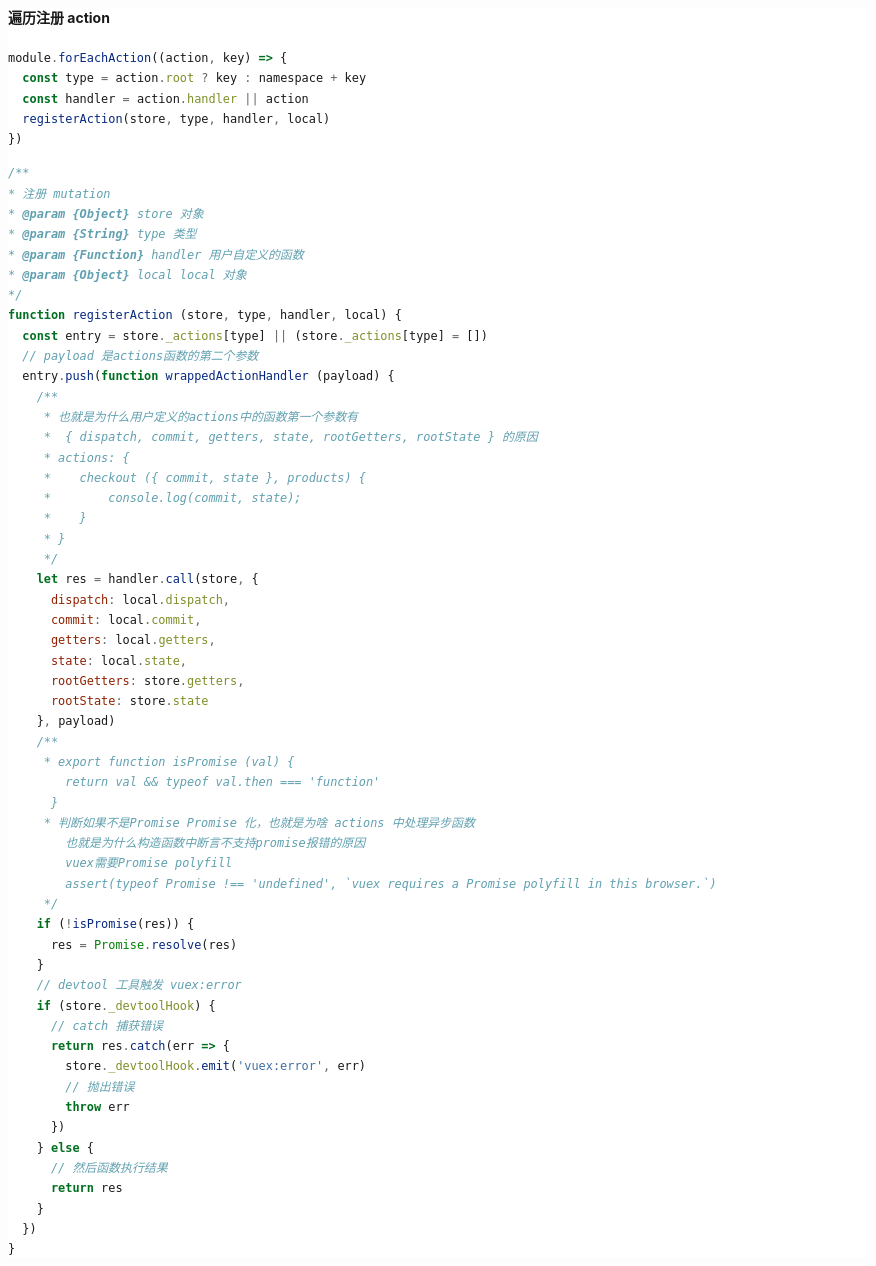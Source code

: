 #### 遍历注册 action

```js
module.forEachAction((action, key) => {
  const type = action.root ? key : namespace + key
  const handler = action.handler || action
  registerAction(store, type, handler, local)
})
```

```js
/**
* 注册 mutation
* @param {Object} store 对象
* @param {String} type 类型
* @param {Function} handler 用户自定义的函数
* @param {Object} local local 对象
*/
function registerAction (store, type, handler, local) {
  const entry = store._actions[type] || (store._actions[type] = [])
  // payload 是actions函数的第二个参数
  entry.push(function wrappedActionHandler (payload) {
    /**
     * 也就是为什么用户定义的actions中的函数第一个参数有
     *  { dispatch, commit, getters, state, rootGetters, rootState } 的原因
     * actions: {
     *    checkout ({ commit, state }, products) {
     *        console.log(commit, state);
     *    }
     * }
     */
    let res = handler.call(store, {
      dispatch: local.dispatch,
      commit: local.commit,
      getters: local.getters,
      state: local.state,
      rootGetters: store.getters,
      rootState: store.state
    }, payload)
    /**
     * export function isPromise (val) {
        return val && typeof val.then === 'function'
      }
     * 判断如果不是Promise Promise 化，也就是为啥 actions 中处理异步函数
        也就是为什么构造函数中断言不支持promise报错的原因
        vuex需要Promise polyfill
        assert(typeof Promise !== 'undefined', `vuex requires a Promise polyfill in this browser.`)
     */
    if (!isPromise(res)) {
      res = Promise.resolve(res)
    }
    // devtool 工具触发 vuex:error
    if (store._devtoolHook) {
      // catch 捕获错误
      return res.catch(err => {
        store._devtoolHook.emit('vuex:error', err)
        // 抛出错误
        throw err
      })
    } else {
      // 然后函数执行结果
      return res
    }
  })
}
```